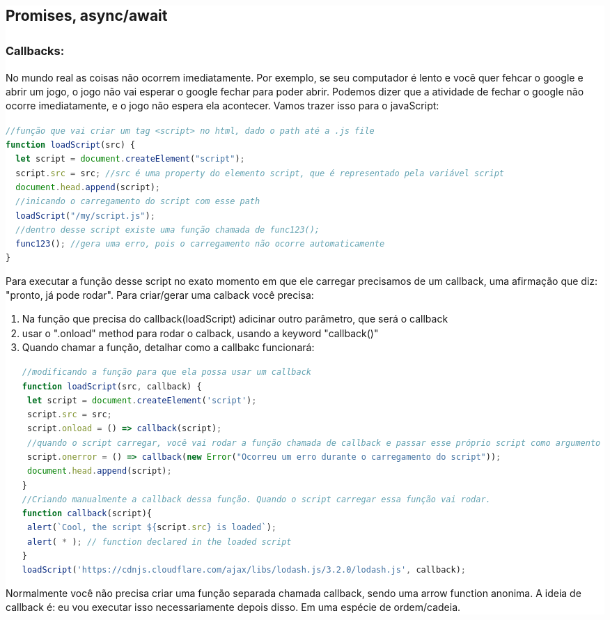## Promises, async/await

### Callbacks:

No mundo real as coisas não ocorrem imediatamente. Por exemplo, se seu computador é lento e você quer fehcar o google e abrir um jogo, o jogo não vai esperar o google fechar para poder abrir.
Podemos dizer que a atividade de fechar o google não ocorre imediatamente, e o jogo não espera ela acontecer.
Vamos trazer isso para o javaScript:

```js
//função que vai criar um tag <script> no html, dado o path até a .js file
function loadScript(src) {
  let script = document.createElement("script");
  script.src = src; //src é uma property do elemento script, que é representado pela variável script
  document.head.append(script);
  //inicando o carregamento do script com esse path
  loadScript("/my/script.js");
  //dentro desse script existe uma função chamada de func123();
  func123(); //gera uma erro, pois o carregamento não ocorre automaticamente
}
```

Para executar a função desse script no exato momento em que ele carregar precisamos de um callback, uma afirmação que diz: "pronto, já pode rodar".
Para criar/gerar uma calback você precisa:

1. Na função que precisa do callback(loadScript) adicinar outro parâmetro, que será o callback
2. usar o ".onload" method para rodar o calback, usando a keyword "callback()"
3. Quando chamar a função, detalhar como a callbakc funcionará:
   ```js
   //modificando a função para que ela possa usar um callback
   function loadScript(src, callback) {
    let script = document.createElement('script');
    script.src = src;
    script.onload = () => callback(script);
    //quando o script carregar, você vai rodar a função chamada de callback e passar esse próprio script como argumento
    script.onerror = () => callback(new Error("Ocorreu um erro durante o carregamento do script"));
    document.head.append(script);
   }
   //Criando manualmente a callback dessa função. Quando o script carregar essa função vai rodar.
   function callback(script){
    alert(`Cool, the script ${script.src} is loaded`);
    alert( * ); // function declared in the loaded script
   }
   loadScript('https://cdnjs.cloudflare.com/ajax/libs/lodash.js/3.2.0/lodash.js', callback);
   ```

Normalmente você não precisa criar uma função separada chamada callback, sendo uma arrow function anonima.
A ideia de callback é: eu vou executar isso necessariamente depois disso. Em uma espécie de ordem/cadeia.
